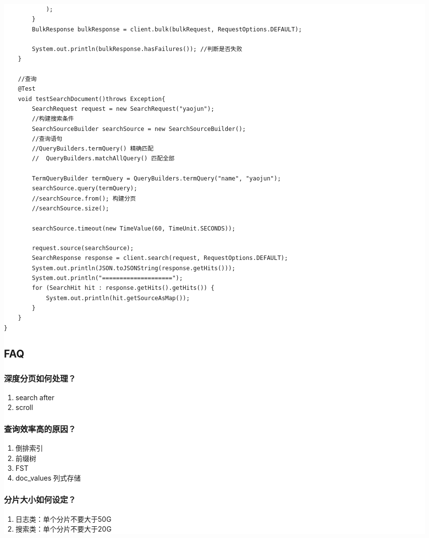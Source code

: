 ```
            );
        }
        BulkResponse bulkResponse = client.bulk(bulkRequest, RequestOptions.DEFAULT);

        System.out.println(bulkResponse.hasFailures()); //判断是否失败
    }

    //查询
    @Test
    void testSearchDocument()throws Exception{
        SearchRequest request = new SearchRequest("yaojun");
        //构建搜索条件
        SearchSourceBuilder searchSource = new SearchSourceBuilder();
        //查询语句
        //QueryBuilders.termQuery() 精确匹配
        //  QueryBuilders.matchAllQuery() 匹配全部

        TermQueryBuilder termQuery = QueryBuilders.termQuery("name", "yaojun");
        searchSource.query(termQuery);
        //searchSource.from(); 构建分页
        //searchSource.size();

        searchSource.timeout(new TimeValue(60, TimeUnit.SECONDS));

        request.source(searchSource);
        SearchResponse response = client.search(request, RequestOptions.DEFAULT);
        System.out.println(JSON.toJSONString(response.getHits()));
        System.out.println("====================");
        for (SearchHit hit : response.getHits().getHits()) {
            System.out.println(hit.getSourceAsMap());
        }
    }
}

```
## FAQ
### 深度分页如何处理？
1. search after
2. scroll
### 查询效率高的原因？
1. 倒排索引
2. 前缀树
3. FST
4. doc_values 列式存储
### 分片大小如何设定？
1. 日志类：单个分片不要大于50G
2. 搜索类：单个分片不要大于20G
